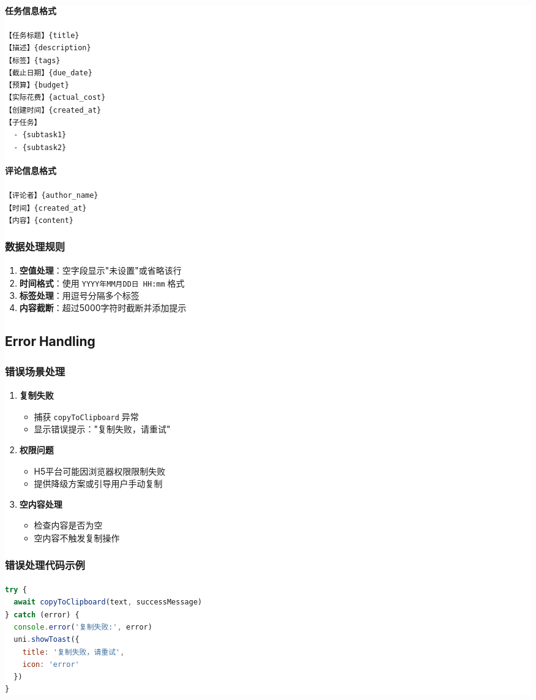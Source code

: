 #### 任务信息格式
```
【任务标题】{title}
【描述】{description}
【标签】{tags}
【截止日期】{due_date}
【预算】{budget}
【实际花费】{actual_cost}
【创建时间】{created_at}
【子任务】
  - {subtask1}
  - {subtask2}
```

#### 评论信息格式
```
【评论者】{author_name}
【时间】{created_at}
【内容】{content}
```

### 数据处理规则

1. **空值处理**：空字段显示"未设置"或省略该行
2. **时间格式**：使用 `YYYY年MM月DD日 HH:mm` 格式
3. **标签处理**：用逗号分隔多个标签
4. **内容截断**：超过5000字符时截断并添加提示

## Error Handling

### 错误场景处理

1. **复制失败**
   - 捕获 `copyToClipboard` 异常
   - 显示错误提示："复制失败，请重试"

2. **权限问题**
   - H5平台可能因浏览器权限限制失败
   - 提供降级方案或引导用户手动复制

3. **空内容处理**
   - 检查内容是否为空
   - 空内容不触发复制操作

### 错误处理代码示例
```javascript
try {
  await copyToClipboard(text, successMessage)
} catch (error) {
  console.error('复制失败:', error)
  uni.showToast({
    title: '复制失败，请重试',
    icon: 'error'
  })
}
```
